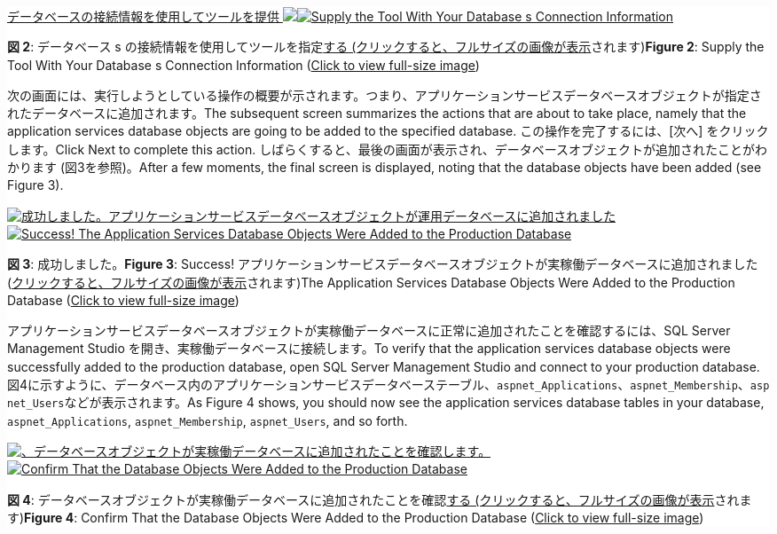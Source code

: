 <span data-ttu-id="30e1b-200">[データベースの接続情報を使用してツールを提供 ![](configuring-a-website-that-uses-application-services-vb/_static/image5.jpg)](configuring-a-website-that-uses-application-services-vb/_static/image4.jpg)</span><span class="sxs-lookup"><span data-stu-id="30e1b-200">[![Supply the Tool With Your Database s Connection Information](configuring-a-website-that-uses-application-services-vb/_static/image5.jpg)](configuring-a-website-that-uses-application-services-vb/_static/image4.jpg)</span></span>

<span data-ttu-id="30e1b-201">**図 2**: データベース s の接続情報を使用してツールを指定[する (クリックすると、フルサイズの画像が表示](configuring-a-website-that-uses-application-services-vb/_static/image6.jpg)されます)</span><span class="sxs-lookup"><span data-stu-id="30e1b-201">**Figure 2**: Supply the Tool With Your Database s Connection Information ([Click to view full-size image](configuring-a-website-that-uses-application-services-vb/_static/image6.jpg))</span></span>

<span data-ttu-id="30e1b-202">次の画面には、実行しようとしている操作の概要が示されます。つまり、アプリケーションサービスデータベースオブジェクトが指定されたデータベースに追加されます。</span><span class="sxs-lookup"><span data-stu-id="30e1b-202">The subsequent screen summarizes the actions that are about to take place, namely that the application services database objects are going to be added to the specified database.</span></span> <span data-ttu-id="30e1b-203">この操作を完了するには、[次へ] をクリックします。</span><span class="sxs-lookup"><span data-stu-id="30e1b-203">Click Next to complete this action.</span></span> <span data-ttu-id="30e1b-204">しばらくすると、最後の画面が表示され、データベースオブジェクトが追加されたことがわかります (図3を参照)。</span><span class="sxs-lookup"><span data-stu-id="30e1b-204">After a few moments, the final screen is displayed, noting that the database objects have been added (see Figure 3).</span></span>

<span data-ttu-id="30e1b-205">[![成功しました。アプリケーションサービスデータベースオブジェクトが運用データベースに追加されました](configuring-a-website-that-uses-application-services-vb/_static/image8.jpg)](configuring-a-website-that-uses-application-services-vb/_static/image7.jpg)</span><span class="sxs-lookup"><span data-stu-id="30e1b-205">[![Success! The Application Services Database Objects Were Added to the Production Database](configuring-a-website-that-uses-application-services-vb/_static/image8.jpg)](configuring-a-website-that-uses-application-services-vb/_static/image7.jpg)</span></span>

<span data-ttu-id="30e1b-206">**図 3**: 成功しました。</span><span class="sxs-lookup"><span data-stu-id="30e1b-206">**Figure 3**: Success!</span></span> <span data-ttu-id="30e1b-207">アプリケーションサービスデータベースオブジェクトが実稼働データベースに追加されました ([クリックすると、フルサイズの画像が表示](configuring-a-website-that-uses-application-services-vb/_static/image9.jpg)されます)</span><span class="sxs-lookup"><span data-stu-id="30e1b-207">The Application Services Database Objects Were Added to the Production Database ([Click to view full-size image](configuring-a-website-that-uses-application-services-vb/_static/image9.jpg))</span></span>

<span data-ttu-id="30e1b-208">アプリケーションサービスデータベースオブジェクトが実稼働データベースに正常に追加されたことを確認するには、SQL Server Management Studio を開き、実稼働データベースに接続します。</span><span class="sxs-lookup"><span data-stu-id="30e1b-208">To verify that the application services database objects were successfully added to the production database, open SQL Server Management Studio and connect to your production database.</span></span> <span data-ttu-id="30e1b-209">図4に示すように、データベース内のアプリケーションサービスデータベーステーブル、`aspnet_Applications`、`aspnet_Membership`、`aspnet_Users`などが表示されます。</span><span class="sxs-lookup"><span data-stu-id="30e1b-209">As Figure 4 shows, you should now see the application services database tables in your database, `aspnet_Applications`, `aspnet_Membership`, `aspnet_Users`, and so forth.</span></span>

<span data-ttu-id="30e1b-210">[![、データベースオブジェクトが実稼働データベースに追加されたことを確認します。](configuring-a-website-that-uses-application-services-vb/_static/image11.jpg)](configuring-a-website-that-uses-application-services-vb/_static/image10.jpg)</span><span class="sxs-lookup"><span data-stu-id="30e1b-210">[![Confirm That the Database Objects Were Added to the Production Database](configuring-a-website-that-uses-application-services-vb/_static/image11.jpg)](configuring-a-website-that-uses-application-services-vb/_static/image10.jpg)</span></span>

<span data-ttu-id="30e1b-211">**図 4**: データベースオブジェクトが実稼働データベースに追加されたことを確認[する (クリックすると、フルサイズの画像が表示](configuring-a-website-that-uses-application-services-vb/_static/image12.jpg)されます)</span><span class="sxs-lookup"><span data-stu-id="30e1b-211">**Figure 4**: Confirm That the Database Objects Were Added to the Production Database ([Click to view full-size image](configuring-a-website-that-uses-application-services-vb/_static/image12.jpg))</span></span>
